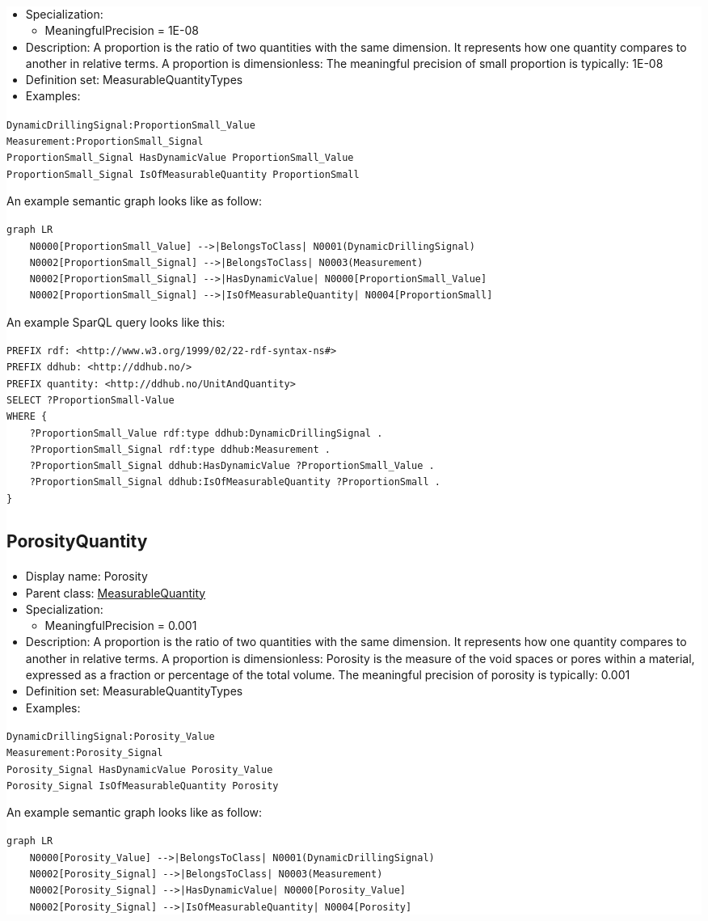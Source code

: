 - Specialization:
  - MeaningfulPrecision = 1E-08
- Description: 
A proportion is the ratio of two quantities with the same dimension. It represents how one quantity compares to another in relative terms.
A proportion is dimensionless:
The meaningful precision of small proportion is typically: 1E-08 
- Definition set: MeasurableQuantityTypes
- Examples:
``` dwis ProportionSmall-Value
DynamicDrillingSignal:ProportionSmall_Value
Measurement:ProportionSmall_Signal
ProportionSmall_Signal HasDynamicValue ProportionSmall_Value
ProportionSmall_Signal IsOfMeasurableQuantity ProportionSmall
```
An example semantic graph looks like as follow:
```mermaid
graph LR
	N0000[ProportionSmall_Value] -->|BelongsToClass| N0001(DynamicDrillingSignal) 
	N0002[ProportionSmall_Signal] -->|BelongsToClass| N0003(Measurement) 
	N0002[ProportionSmall_Signal] -->|HasDynamicValue| N0000[ProportionSmall_Value] 
	N0002[ProportionSmall_Signal] -->|IsOfMeasurableQuantity| N0004[ProportionSmall] 
```
An example SparQL query looks like this:
```sparql
PREFIX rdf: <http://www.w3.org/1999/02/22-rdf-syntax-ns#>
PREFIX ddhub: <http://ddhub.no/>
PREFIX quantity: <http://ddhub.no/UnitAndQuantity>
SELECT ?ProportionSmall-Value
WHERE {
	?ProportionSmall_Value rdf:type ddhub:DynamicDrillingSignal .
	?ProportionSmall_Signal rdf:type ddhub:Measurement .
	?ProportionSmall_Signal ddhub:HasDynamicValue ?ProportionSmall_Value .
	?ProportionSmall_Signal ddhub:IsOfMeasurableQuantity ?ProportionSmall .
}
```
## PorosityQuantity 
- Display name: Porosity
- Parent class: [MeasurableQuantity](./Quantities.md#MeasurableQuantity)
- Specialization:
  - MeaningfulPrecision = 0.001
- Description: 
A proportion is the ratio of two quantities with the same dimension. It represents how one quantity compares to another in relative terms.
A proportion is dimensionless:
Porosity is the measure of the void spaces or pores within a material, expressed as a fraction or percentage of the total volume.
The meaningful precision of porosity is typically: 0.001 
- Definition set: MeasurableQuantityTypes
- Examples:
``` dwis Porosity-Value
DynamicDrillingSignal:Porosity_Value
Measurement:Porosity_Signal
Porosity_Signal HasDynamicValue Porosity_Value
Porosity_Signal IsOfMeasurableQuantity Porosity
```
An example semantic graph looks like as follow:
```mermaid
graph LR
	N0000[Porosity_Value] -->|BelongsToClass| N0001(DynamicDrillingSignal) 
	N0002[Porosity_Signal] -->|BelongsToClass| N0003(Measurement) 
	N0002[Porosity_Signal] -->|HasDynamicValue| N0000[Porosity_Value] 
	N0002[Porosity_Signal] -->|IsOfMeasurableQuantity| N0004[Porosity] 
```